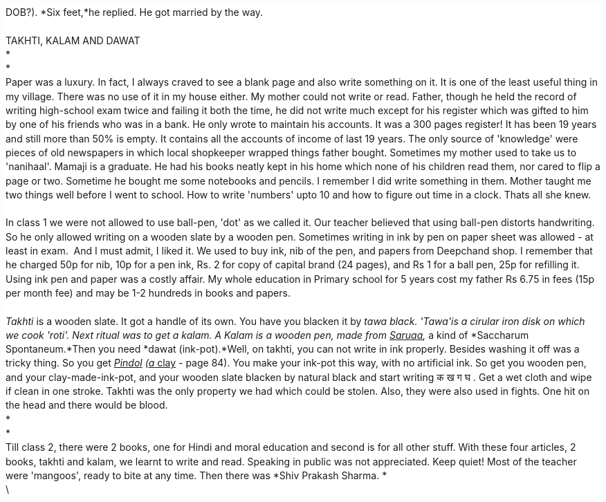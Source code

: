 DOB?). *Six feet,*he replied. He got married by the way.\
\
TAKHTI, KALAM AND DAWAT\
*\
*\
Paper was a luxury. In fact, I always craved to see a blank page and
also write something on it. It is one of the least useful thing in my
village. There was no use of it in my house either. My mother could not
write or read. Father, though he held the record of writing high-school
exam twice and failing it both the time, he did not write much except
for his register which was gifted to him by one of his friends who was
in a bank. He only wrote to maintain his accounts. It was a 300 pages
register! It has been 19 years and still more than 50% is empty. It
contains all the accounts of income of last 19 years. The only source of
'knowledge' were pieces of old newspapers in which local shopkeeper
wrapped things father bought. Sometimes my mother used to take us to
'nanihaal'. Mamaji is a graduate. He had his books neatly kept in his
home which none of his children read them, nor cared to flip a page or
two. Sometime he bought me some notebooks and pencils. I remember I did
write something in them. Mother taught me two things well before I went
to school. How to write 'numbers' upto 10 and how to figure out time in
a clock. Thats all she knew.\
\
In class 1 we were not allowed to use ball-pen, 'dot' as we called it.
Our teacher believed that using ball-pen distorts handwriting. So he
only allowed writing on a wooden slate by a wooden pen. Sometimes
writing in ink by pen on paper sheet was allowed - at least in
exam.  And I must admit, I liked it. We used to buy ink, nib of the pen,
and papers from Deepchand shop. I remember that he charged 50p for nib,
10p for a pen ink, Rs. 2 for copy of capital brand (24 pages), and Rs 1
for a ball pen, 25p for refilling it. Using ink pen and paper was a
costly affair. My whole education in Primary school for 5 years cost my
father Rs 6.75 in fees (15p per month fee) and may be 1-2 hundreds in
books and papers.\
\
*Takhti* is a wooden slate. It got a handle of its own. You have you
blacken it by *tawa black. 'Tawa'*is a cirular iron disk on which we
cook 'roti'. Next ritual was to get a *kalam. A Kalam* is a wooden pen,
made from
[S](http://www.blogger.com/goog_1269326590170)*[aruaa](http://www.trekearth.com/gallery/photo284835.htm),*
a kind of *Saccharum Spontaneum.*Then you need *dawat (ink-pot).*Well,
on takhti, you can not write in ink properly. Besides washing it off was
a tricky thing. So you get
*[Pindol](http://en.bab.la/dictionary/hindi-english/%E0%A4%AA%E0%A4%BF%E0%A4%A3%E0%A5%8D%E0%A4%A1%E0%A5%8B%E0%A4%B2.html)
([a](http://www.blogger.com/goog_1269326590183)*[ clay](http://books.google.co.in/books?id=jQMVAAAAYAAJ&pg=PA84&lpg=PA84&dq=pindol+clay&source=bl&ots=LjvndSLZ7W&sig=ISto-EHZIj_RN8TRVfsOgpTsJa0&hl=en&ei=EGaoS5DOHsSAlAfGnM3SAQ&sa=X&oi=book_result&ct=result&resnum=1&ved=0CAYQ6AEwAA#v=onepage&q=pindol%20clay&f=false) -
page 84). You make your ink-pot this way, with no artificial ink. So get
you wooden pen, and your clay-made-ink-pot, and your wooden slate
blacken by natural black and start writing क ख ग घ . Get a wet cloth and
wipe if clean in one stroke. Takhti was the only property we had which
could be stolen. Also, they were also used in fights. One hit on the
head and there would be blood.\
*\
*\
Till class 2, there were 2 books, one for Hindi and moral education and
second is for all other stuff. With these four articles, 2 books, takhti
and kalam, we learnt to write and read. Speaking in public was not
appreciated. Keep quiet! Most of the teacher were 'mangoos', ready to
bite at any time. Then there was *Shiv Prakash Sharma. *\
\